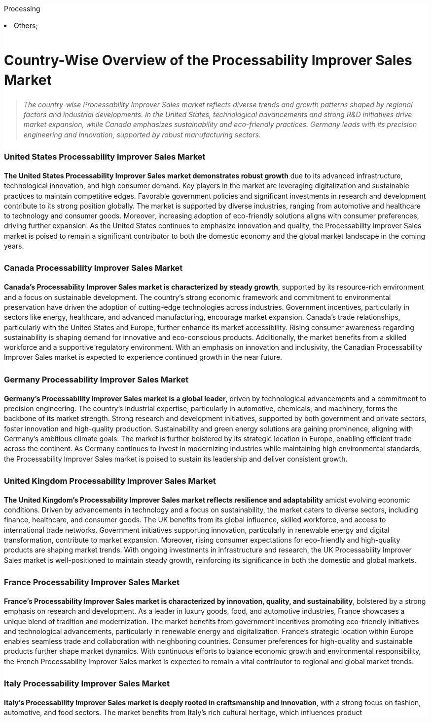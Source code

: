 Processing</li><li>Others;</li></ul><h1><span class="">Country-Wise Overview of the Processability Improver Sales Market<br /></span></h1><blockquote><p><em><span class="">The country-wise Processability Improver Sales market reflects diverse trends and growth patterns shaped by regional factors and industrial developments. In the United States, technological advancements and strong R&amp;D initiatives drive market expansion, while Canada emphasizes sustainability and eco-friendly practices. Germany leads with its precision engineering and innovation, supported by robust manufacturing sectors.</span></em></p></blockquote><h3><strong>United States Processability Improver Sales Market</strong></h3><p><strong>The United States Processability Improver Sales market demonstrates robust growth</strong> due to its advanced infrastructure, technological innovation, and high consumer demand. Key players in the market are leveraging digitalization and sustainable practices to maintain competitive edges. Favorable government policies and significant investments in research and development contribute to its strong position globally. The market is supported by diverse industries, ranging from automotive and healthcare to technology and consumer goods. Moreover, increasing adoption of eco-friendly solutions aligns with consumer preferences, driving further expansion. As the United States continues to emphasize innovation and quality, the Processability Improver Sales market is poised to remain a significant contributor to both the domestic economy and the global market landscape in the coming years.</p><h3><strong>Canada Processability Improver Sales Market</strong></h3><p><strong>Canada&rsquo;s Processability Improver Sales market is characterized by steady growth</strong>, supported by its resource-rich environment and a focus on sustainable development. The country&rsquo;s strong economic framework and commitment to environmental preservation have driven the adoption of cutting-edge technologies across industries. Government incentives, particularly in sectors like energy, healthcare, and advanced manufacturing, encourage market expansion. Canada&rsquo;s trade relationships, particularly with the United States and Europe, further enhance its market accessibility. Rising consumer awareness regarding sustainability is shaping demand for innovative and eco-conscious products. Additionally, the market benefits from a skilled workforce and a supportive regulatory environment. With an emphasis on innovation and inclusivity, the Canadian Processability Improver Sales market is expected to experience continued growth in the near future.</p><h3><strong>Germany Processability Improver Sales Market</strong></h3><p><strong>Germany&rsquo;s Processability Improver Sales market is a global leader</strong>, driven by technological advancements and a commitment to precision engineering. The country&rsquo;s industrial expertise, particularly in automotive, chemicals, and machinery, forms the backbone of its market strength. Strong research and development initiatives, supported by both government and private sectors, foster innovation and high-quality production. Sustainability and green energy solutions are gaining prominence, aligning with Germany&rsquo;s ambitious climate goals. The market is further bolstered by its strategic location in Europe, enabling efficient trade across the continent. As Germany continues to invest in modernizing industries while maintaining high environmental standards, the Processability Improver Sales market is poised to sustain its leadership and deliver consistent growth.</p><h3><strong>United Kingdom Processability Improver Sales Market</strong></h3><p><strong>The United Kingdom&rsquo;s Processability Improver Sales market reflects resilience and adaptability</strong> amidst evolving economic conditions. Driven by advancements in technology and a focus on sustainability, the market caters to diverse sectors, including finance, healthcare, and consumer goods. The UK benefits from its global influence, skilled workforce, and access to international trade networks. Government initiatives supporting innovation, particularly in renewable energy and digital transformation, contribute to market expansion. Moreover, rising consumer expectations for eco-friendly and high-quality products are shaping market trends. With ongoing investments in infrastructure and research, the UK Processability Improver Sales market is well-positioned to maintain steady growth, reinforcing its significance in both the domestic and global markets.</p><h3><strong>France Processability Improver Sales Market</strong></h3><p><strong>France&rsquo;s Processability Improver Sales market is characterized by innovation, quality, and sustainability</strong>, bolstered by a strong emphasis on research and development. As a leader in luxury goods, food, and automotive industries, France showcases a unique blend of tradition and modernization. The market benefits from government incentives promoting eco-friendly initiatives and technological advancements, particularly in renewable energy and digitalization. France&rsquo;s strategic location within Europe enables seamless trade and collaboration with neighboring countries. Consumer preferences for high-quality and sustainable products further shape market dynamics. With continuous efforts to balance economic growth and environmental responsibility, the French Processability Improver Sales market is expected to remain a vital contributor to regional and global market trends.</p><h3><strong>Italy Processability Improver Sales Market</strong></h3><p><strong>Italy&rsquo;s Processability Improver Sales market is deeply rooted in craftsmanship and innovation</strong>, with a strong focus on fashion, automotive, and food sectors. The market benefits from Italy&rsquo;s rich cultural heritage, which influences product